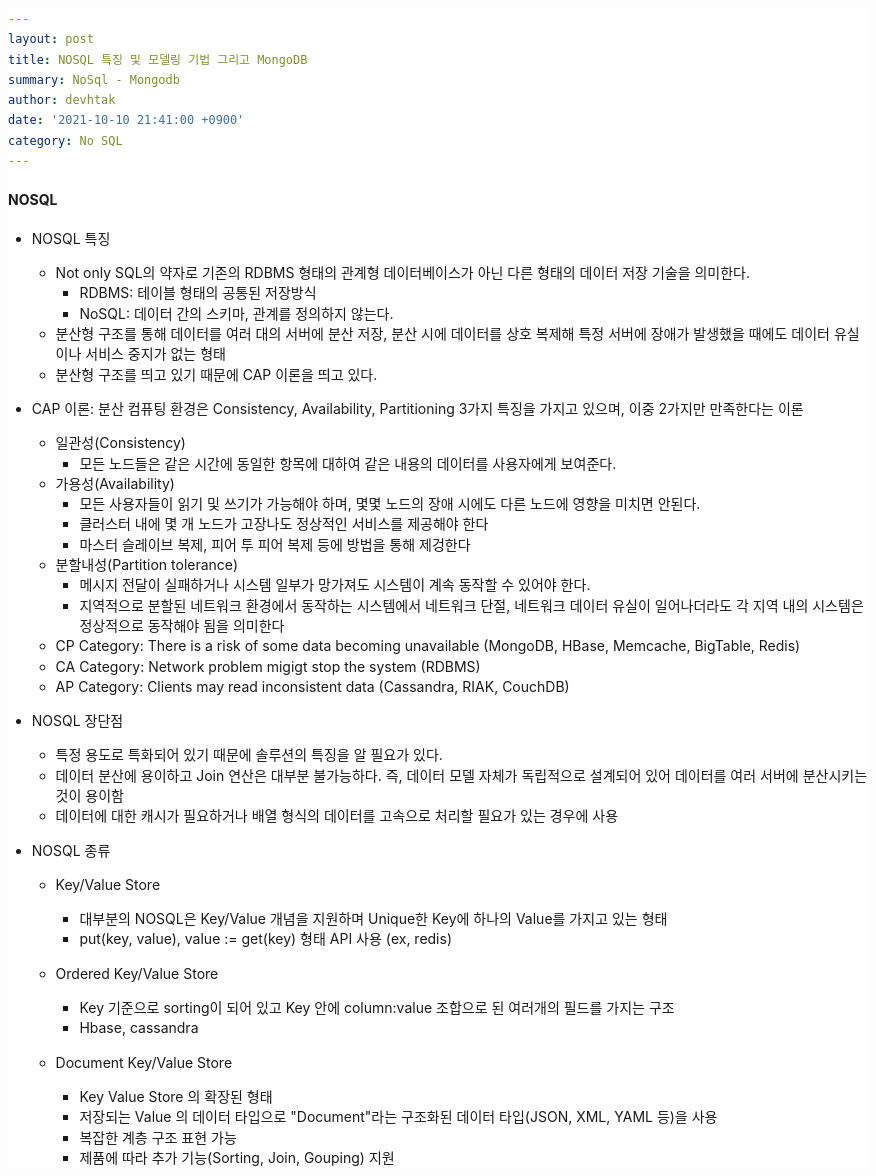 ```yaml
---
layout: post
title: NOSQL 특징 및 모델링 기법 그리고 MongoDB
summary: NoSql - Mongodb
author: devhtak
date: '2021-10-10 21:41:00 +0900'
category: No SQL
---
```


#### NOSQL

- NOSQL 특징
  - Not only SQL의 약자로 기존의 RDBMS 형태의 관계형 데이터베이스가 아닌 다른 형태의 데이터 저장 기술을 의미한다.
    - RDBMS: 테이블 형태의 공통된 저장방식
    - NoSQL: 데이터 간의 스키마, 관계를 정의하지 않는다.
  - 분산형 구조를 통해 데이터를 여러 대의 서버에 분산 저장, 분산 시에 데이터를 상호 복제해 특정 서버에 장애가 발생했을 때에도 데이터 유실이나 서비스 중지가 없는 형태
  - 분산형 구조를 띄고 있기 때문에 CAP 이론을 띄고 있다.
  
- CAP 이론: 분산 컴퓨팅 환경은 Consistency, Availability, Partitioning 3가지 특징을 가지고 있으며, 이중 2가지만 만족한다는 이론
  - 일관성(Consistency)
    - 모든 노드들은 같은 시간에 동일한 항목에 대하여 같은 내용의 데이터를 사용자에게 보여준다.
  - 가용성(Availability)
    - 모든 사용자들이 읽기 및 쓰기가 가능해야 하며, 몇몇 노드의 장애 시에도 다른 노드에 영향을 미치면 안된다.
    - 클러스터 내에 몇 개 노드가 고장나도 정상적인 서비스를 제공해야 한다
    - 마스터 슬레이브 복제, 피어 투 피어 복제 등에 방법을 통해 제겅한다
  - 분할내성(Partition tolerance)
    - 메시지 전달이 실패하거나 시스템 일부가 망가져도 시스템이 계속 동작할 수 있어야 한다.
    - 지역적으로 분할된 네트워크 환경에서 동작하는 시스템에서 네트워크 단절, 네트워크 데이터 유실이 일어나더라도 각 지역 내의 시스템은 정상적으로 동작해야 됨을 의미한다
  - CP Category: There is a risk of some data becoming unavailable (MongoDB, HBase, Memcache, BigTable, Redis)
  - CA Category: Network problem migigt stop the system (RDBMS)
  - AP Category: Clients may read inconsistent data (Cassandra, RIAK, CouchDB)

- NOSQL 장단점
  - 특정 용도로 특화되어 있기 때문에 솔루션의 특징을 알 필요가 있다.
  - 데이터 분산에 용이하고 Join 연산은 대부분 불가능하다. 즉, 데이터 모델 자체가 독립적으로 설계되어 있어 데이터를 여러 서버에 분산시키는 것이 용이함
  - 데이터에 대한 캐시가 필요하거나 배열 형식의 데이터를 고속으로 처리할 필요가 있는 경우에 사용

- NOSQL 종류
  - Key/Value Store
    - 대부분의 NOSQL은 Key/Value 개념을 지원하며 Unique한 Key에 하나의 Value를 가지고 있는 형태
    - put(key, value), value := get(key) 형태 API 사용 (ex, redis)

  - Ordered Key/Value Store
    - Key 기준으로 sorting이 되어 있고 Key 안에 column:value 조합으로 된 여러개의 필드를 가지는 구조
    - Hbase, cassandra

  - Document Key/Value Store
    - Key Value Store 의 확장된 형태
    - 저장되는 Value 의 데이터 타입으로 "Document"라는 구조화된 데이터 타입(JSON, XML, YAML 등)을 사용
    - 복잡한 계층 구조 표현 가능
    - 제품에 따라 추가 기능(Sorting, Join, Gouping) 지원
